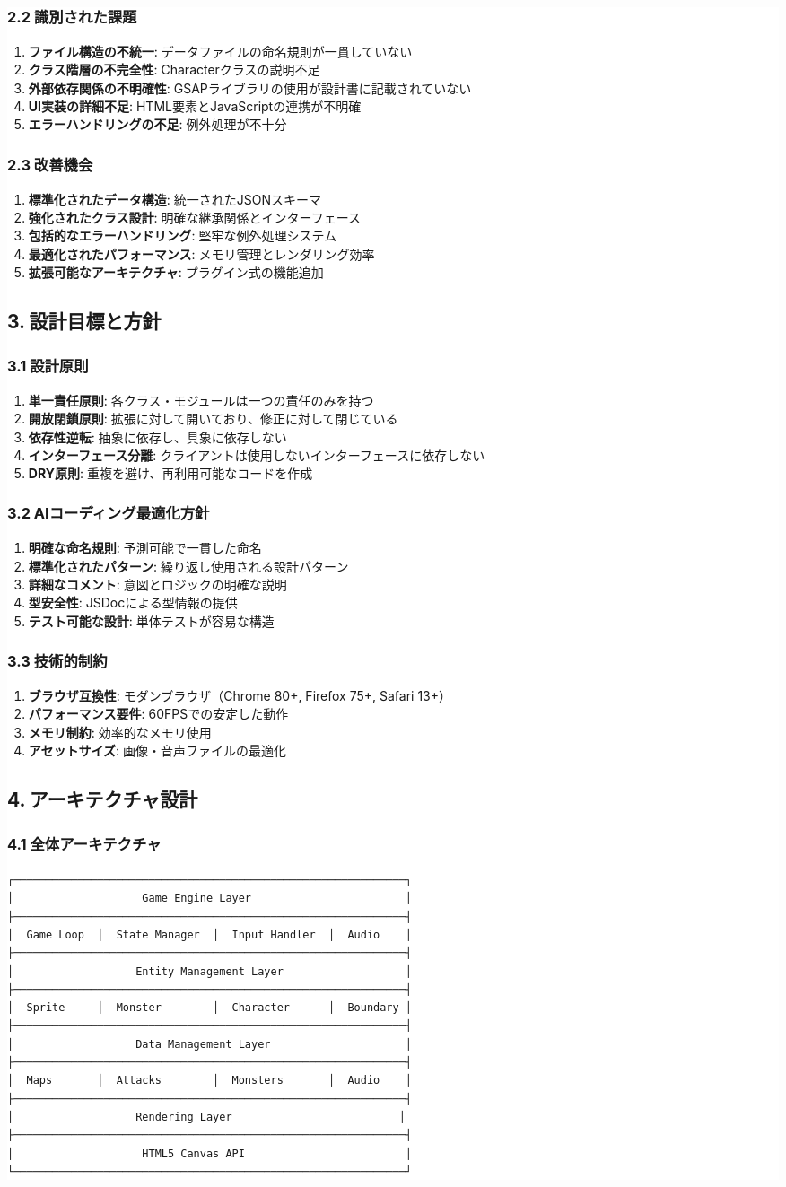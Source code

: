 ### 2.2 識別された課題
1. **ファイル構造の不統一**: データファイルの命名規則が一貫していない
2. **クラス階層の不完全性**: Characterクラスの説明不足
3. **外部依存関係の不明確性**: GSAPライブラリの使用が設計書に記載されていない
4. **UI実装の詳細不足**: HTML要素とJavaScriptの連携が不明確
5. **エラーハンドリングの不足**: 例外処理が不十分

### 2.3 改善機会
1. **標準化されたデータ構造**: 統一されたJSONスキーマ
2. **強化されたクラス設計**: 明確な継承関係とインターフェース
3. **包括的なエラーハンドリング**: 堅牢な例外処理システム
4. **最適化されたパフォーマンス**: メモリ管理とレンダリング効率
5. **拡張可能なアーキテクチャ**: プラグイン式の機能追加

## 3. 設計目標と方針

### 3.1 設計原則
1. **単一責任原則**: 各クラス・モジュールは一つの責任のみを持つ
2. **開放閉鎖原則**: 拡張に対して開いており、修正に対して閉じている
3. **依存性逆転**: 抽象に依存し、具象に依存しない
4. **インターフェース分離**: クライアントは使用しないインターフェースに依存しない
5. **DRY原則**: 重複を避け、再利用可能なコードを作成

### 3.2 AIコーディング最適化方針
1. **明確な命名規則**: 予測可能で一貫した命名
2. **標準化されたパターン**: 繰り返し使用される設計パターン
3. **詳細なコメント**: 意図とロジックの明確な説明
4. **型安全性**: JSDocによる型情報の提供
5. **テスト可能な設計**: 単体テストが容易な構造

### 3.3 技術的制約
1. **ブラウザ互換性**: モダンブラウザ（Chrome 80+, Firefox 75+, Safari 13+）
2. **パフォーマンス要件**: 60FPSでの安定した動作
3. **メモリ制約**: 効率的なメモリ使用
4. **アセットサイズ**: 画像・音声ファイルの最適化

## 4. アーキテクチャ設計

### 4.1 全体アーキテクチャ
```
┌─────────────────────────────────────────────────────────────┐
│                    Game Engine Layer                        │
├─────────────────────────────────────────────────────────────┤
│  Game Loop  │  State Manager  │  Input Handler  │  Audio    │
├─────────────────────────────────────────────────────────────┤
│                   Entity Management Layer                   │
├─────────────────────────────────────────────────────────────┤
│  Sprite     │  Monster        │  Character      │  Boundary │
├─────────────────────────────────────────────────────────────┤
│                   Data Management Layer                     │
├─────────────────────────────────────────────────────────────┤
│  Maps       │  Attacks        │  Monsters       │  Audio    │
├─────────────────────────────────────────────────────────────┤
│                   Rendering Layer                          │
├─────────────────────────────────────────────────────────────┤
│                    HTML5 Canvas API                         │
└─────────────────────────────────────────────────────────────┘
```
